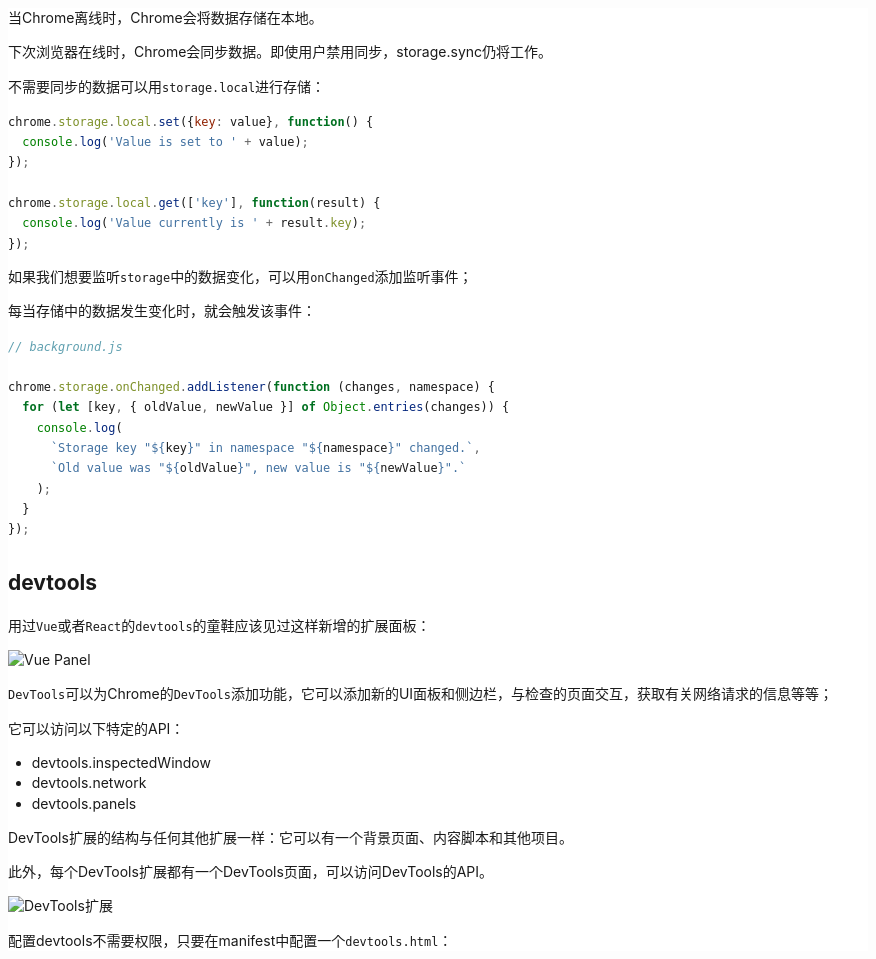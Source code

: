 当Chrome离线时，Chrome会将数据存储在本地。

下次浏览器在线时，Chrome会同步数据。即使用户禁用同步，storage.sync仍将工作。

不需要同步的数据可以用`storage.local`进行存储：

```javascript
chrome.storage.local.set({key: value}, function() {
  console.log('Value is set to ' + value);
});

chrome.storage.local.get(['key'], function(result) {
  console.log('Value currently is ' + result.key);
});

```

如果我们想要监听`storage`中的数据变化，可以用`onChanged`添加监听事件；

每当存储中的数据发生变化时，就会触发该事件：

```javascript
// background.js

chrome.storage.onChanged.addListener(function (changes, namespace) {
  for (let [key, { oldValue, newValue }] of Object.entries(changes)) {
    console.log(
      `Storage key "${key}" in namespace "${namespace}" changed.`,
      `Old value was "${oldValue}", new value is "${newValue}".`
    );
  }
});

```

## devtools

用过`Vue`或者`React`的`devtools`的童鞋应该见过这样新增的扩展面板：

![Vue Panel](crx实操.assets/797d03728824441fba4ad45b3befca8atplv-k3u1fbpfcp-zoom-in-crop-mark1304000.awebp)

`DevTools`可以为Chrome的`DevTools`添加功能，它可以添加新的UI面板和侧边栏，与检查的页面交互，获取有关网络请求的信息等等；

它可以访问以下特定的API：

- devtools.inspectedWindow
- devtools.network
- devtools.panels

DevTools扩展的结构与任何其他扩展一样：它可以有一个背景页面、内容脚本和其他项目。

此外，每个DevTools扩展都有一个DevTools页面，可以访问DevTools的API。

![DevTools扩展](crx实操.assets/d67bddfe82b44f4cbbab0a642eb5d4catplv-k3u1fbpfcp-zoom-in-crop-mark1304000.awebp)

配置devtools不需要权限，只要在manifest中配置一个`devtools.html`：
